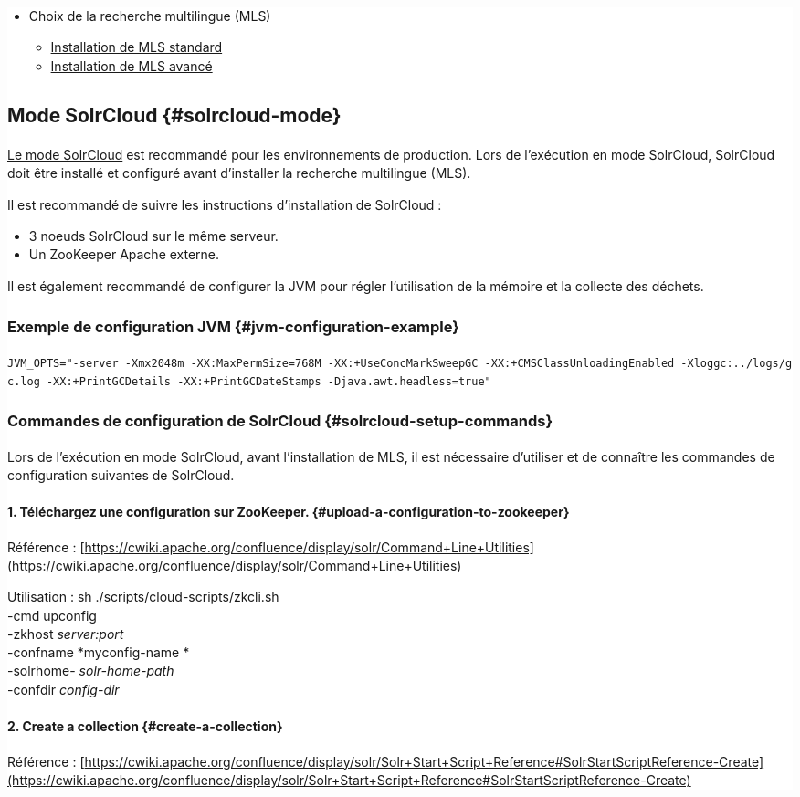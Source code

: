 * Choix de la recherche multilingue (MLS)

   * [Installation de MLS standard](#installing-standard-mls)
   * [Installation de MLS avancé](#installing-advanced-mls)

## Mode SolrCloud {#solrcloud-mode}

[Le mode SolrCloud](https://cwiki.apache.org/confluence/display/solr/SolrCloud) est recommandé pour les environnements de production. Lors de l’exécution en mode SolrCloud, SolrCloud doit être installé et configuré avant d’installer la recherche multilingue (MLS).

Il est recommandé de suivre les instructions d’installation de SolrCloud :

* 3 noeuds SolrCloud sur le même serveur.
* Un ZooKeeper Apache externe.

Il est également recommandé de configurer la JVM pour régler l’utilisation de la mémoire et la collecte des déchets.

### Exemple de configuration JVM {#jvm-configuration-example}

```shell
JVM_OPTS="-server -Xmx2048m -XX:MaxPermSize=768M -XX:+UseConcMarkSweepGC -XX:+CMSClassUnloadingEnabled -Xloggc:../logs/gc.log -XX:+PrintGCDetails -XX:+PrintGCDateStamps -Djava.awt.headless=true"
```

### Commandes de configuration de SolrCloud {#solrcloud-setup-commands}

Lors de l’exécution en mode SolrCloud, avant l’installation de MLS, il est nécessaire d’utiliser et de connaître les commandes de configuration suivantes de SolrCloud.

#### 1. Téléchargez une configuration sur ZooKeeper. {#upload-a-configuration-to-zookeeper}

Référence :
[https://cwiki.apache.org/confluence/display/solr/Command+Line+Utilities](https://cwiki.apache.org/confluence/display/solr/Command+Line+Utilities)

Utilisation :
sh ./scripts/cloud-scripts/zkcli.sh \
-cmd upconfig \
-zkhost *server:port* \
-confname *myconfig-name *\
-solrhome- *solr-home-path* \
-confdir *config-dir*

#### 2. Create a collection {#create-a-collection}

Référence :
[https://cwiki.apache.org/confluence/display/solr/Solr+Start+Script+Reference#SolrStartScriptReference-Create](https://cwiki.apache.org/confluence/display/solr/Solr+Start+Script+Reference#SolrStartScriptReference-Create)
